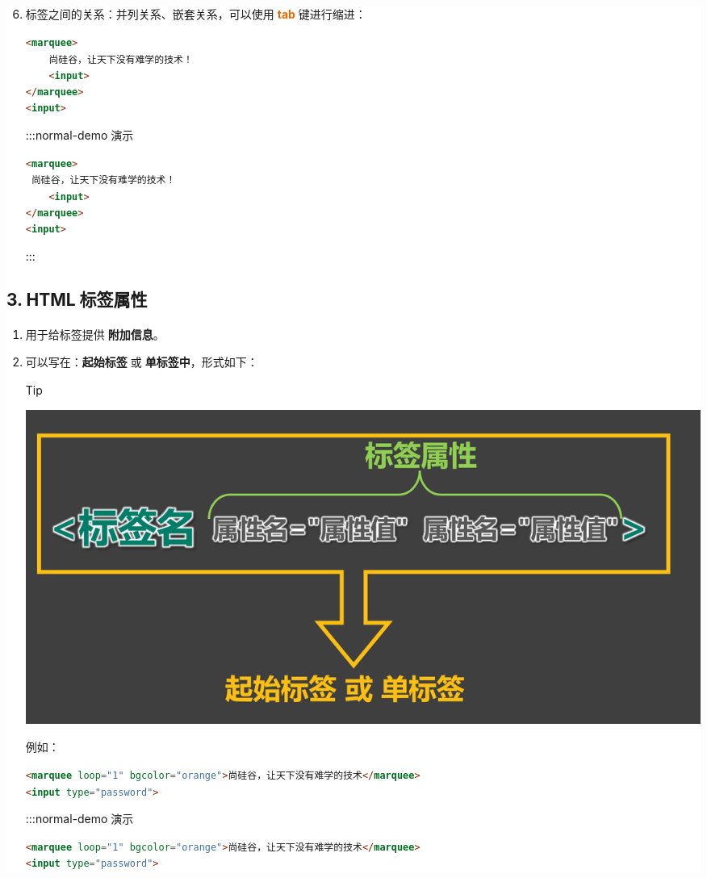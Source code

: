 6. 标签之间的关系：并列关系、嵌套关系，可以使用 **<font color='#e96900'>tab</font>** 键进行缩进：

    ```html
    <marquee>
        尚硅谷，让天下没有难学的技术！
        <input>
    </marquee>
    <input>
    ```

    :::normal-demo 演示

    ```html
    <marquee>
     尚硅谷，让天下没有难学的技术！
        <input>
    </marquee>
    <input>
    ```

    :::

## 3. HTML 标签属性

1. 用于给标签提供 **附加信息**。

2. 可以写在：**起始标签** 或 **单标签中**，形式如下：

   > [!tip]
   >
   > ![标签属性](./../../../../src/.vuepress/public/assets/images/html_start.assets/image-20240627203318654.png)
   >
   > 例如：
   >
   > ```html
   > <marquee loop="1" bgcolor="orange">尚硅谷，让天下没有难学的技术</marquee>
   > <input type="password">
   > ```
   >
   > :::normal-demo 演示
   >
   > ```html
   > <marquee loop="1" bgcolor="orange">尚硅谷，让天下没有难学的技术</marquee>
   > <input type="password">
   > ```
   >